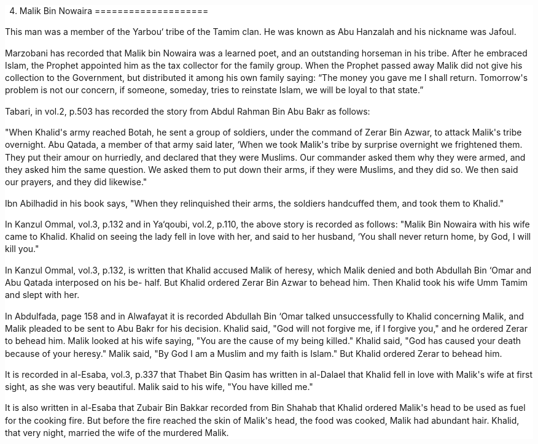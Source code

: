 4. Malik Bin Nowaira
====================

This man was a member of the Yarbou‘ tribe of the Tamim clan. He was
known as Abu Hanzalah and his nickname was Jafoul.

Marzobani has recorded that Malik bin Nowaira was a learned poet, and an
outstanding horseman in his tribe. After he embraced Islam, the Prophet
appointed him as the tax collector for the family group. When the
Prophet passed away Malik did not give his collection to the Government,
but distributed it among his own family saying: “The money you gave me I
shall return. Tomorrow's problem is not our concern, if someone,
someday, tries to reinstate Islam, we will be loyal to that state.”

Tabari, in vol.2, p.503 has recorded the story from Abdul Rahman Bin Abu
Bakr as follows:

"When Khalid's army reached Botah, he sent a group of soldiers, under
the command of Zerar Bin Azwar, to attack Malik's tribe overnight. Abu
Qatada, a member of that army said later, ‘When we took Malik's tribe by
surprise overnight we frightened them. They put their amour on
hurriedly, and declared that they were Muslims. Our commander asked them
why they were armed, and they asked him the same question. We asked them
to put down their arms, if they were Muslims, and they did so. We then
said our prayers, and they did likewise."

Ibn Abilhadid in his book says, "When they relinquished their arms, the
soldiers handcuffed them, and took them to Khalid."

In Kanzul Ommal, vol.3, p.132 and in Ya‘qoubi, vol.2, p.110, the above
story is recorded as follows: "Malik Bin Nowaira with his wife came to
Khalid. Khalid on seeing the lady fell in love with her, and said to her
husband, ‘You shall never return home, by God, I will kill you."

In Kanzul Ommal, vol.3, p.132, is written that Khalid accused Malik of
heresy, which Malik denied and both Abdullah Bin ‘Omar and Abu Qatada
interposed on his be- half. But Khalid ordered Zerar Bin Azwar to behead
him. Then Khalid took his wife Umm Tamim and slept with her.

In Abdulfada, page 158 and in Alwafayat it is recorded Abdullah Bin
‘Omar talked unsuccessfully to Khalid concerning Malik, and Malik
pleaded to be sent to Abu Bakr for his decision. Khalid said, "God will
not forgive me, if I forgive you," and he ordered Zerar to behead him.
Malik looked at his wife saying, "You are the cause of my being killed."
Khalid said, "God has caused your death because of your heresy." Malik
said, "By God I am a Muslim and my faith is Islam." But Khalid ordered
Zerar to behead him.

It is recorded in al-Esaba, vol.3, p.337 that Thabet Bin Qasim has
written in al-Dalael that Khalid fell in love with Malik's wife at first
sight, as she was very beautiful. Malik said to his wife, "You have
killed me."

It is also written in al-Esaba that Zubair Bin Bakkar recorded from Bin
Shahab that Khalid ordered Malik's head to be used as fuel for the
cooking fire. But before the fire reached the skin of Malik's head, the
food was cooked, Malik had abundant hair. Khalid, that very night,
married the wife of the murdered Malik.
